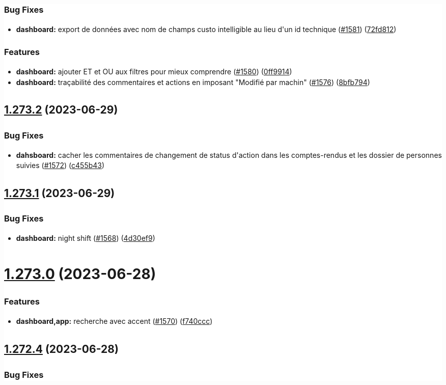 
### Bug Fixes

* **dashboard:** export de données avec nom de champs custo intelligible au lieu d'un id technique ([#1581](https://github.com/SocialGouv/mano/issues/1581)) ([72fd812](https://github.com/SocialGouv/mano/commit/72fd8129c008a0417dacb166360ab293d3f340e4))


### Features

* **dashboard:** ajouter ET et OU aux filtres pour mieux comprendre ([#1580](https://github.com/SocialGouv/mano/issues/1580)) ([0ff9914](https://github.com/SocialGouv/mano/commit/0ff9914255afccff511cad491413a9f0353ac219))
* **dashboard:** traçabilité des commentaires et actions en imposant "Modifié par machin" ([#1576](https://github.com/SocialGouv/mano/issues/1576)) ([8bfb794](https://github.com/SocialGouv/mano/commit/8bfb794d04004a09c1c42aee574bc20e09bd3652))

## [1.273.2](https://github.com/SocialGouv/mano/compare/v1.273.1...v1.273.2) (2023-06-29)


### Bug Fixes

* **dahsboard:** cacher les commentaires de changement de status d'action dans les comptes-rendus et les dossier de personnes suivies ([#1572](https://github.com/SocialGouv/mano/issues/1572)) ([c455b43](https://github.com/SocialGouv/mano/commit/c455b43a4f4f9f1db5334aa7cc09d4e7f64a04b4))

## [1.273.1](https://github.com/SocialGouv/mano/compare/v1.273.0...v1.273.1) (2023-06-29)


### Bug Fixes

* **dashboard:** night shift ([#1568](https://github.com/SocialGouv/mano/issues/1568)) ([4d30ef9](https://github.com/SocialGouv/mano/commit/4d30ef9eb4ca7d7393f6e02a86e0c386363f6ac9))

# [1.273.0](https://github.com/SocialGouv/mano/compare/v1.272.4...v1.273.0) (2023-06-28)


### Features

* **dashboard,app:** recherche avec accent ([#1570](https://github.com/SocialGouv/mano/issues/1570)) ([f740ccc](https://github.com/SocialGouv/mano/commit/f740ccca13aed73234dc9fabc264ff47e8bd7f08))

## [1.272.4](https://github.com/SocialGouv/mano/compare/v1.272.3...v1.272.4) (2023-06-28)


### Bug Fixes
